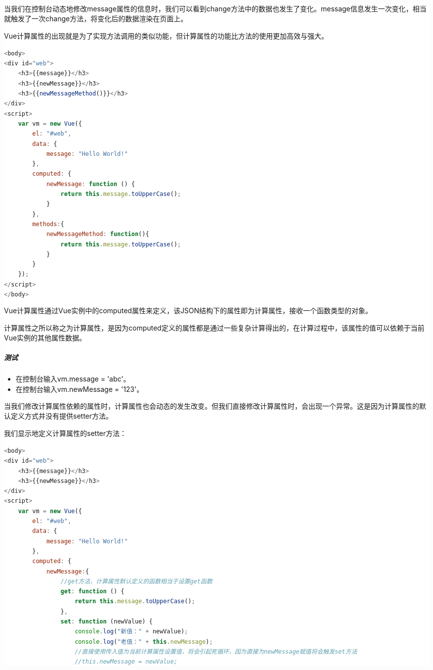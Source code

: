 当我们在控制台动态地修改message属性的信息时，我们可以看到change方法中的数据也发生了变化。message信息发生一次变化，相当就触发了一次change方法，将变化后的数据渲染在页面上。

Vue计算属性的出现就是为了实现方法调用的类似功能，但计算属性的功能比方法的使用更加高效与强大。

```javascript
<body>
<div id="web">
    <h3>{{message}}</h3>
    <h3>{{newMessage}}</h3>
	<h3>{{newMessageMethod()}}</h3>
</div>
<script>
    var vm = new Vue({
        el: "#web",
        data: {
            message: "Hello World!"
        },
        computed: {
            newMessage: function () {
                return this.message.toUpperCase();
            }
        },
		methods:{
			newMessageMethod: function(){
				return this.message.toUpperCase();
			}
		}
    });
</script>
</body>
```

Vue计算属性通过Vue实例中的computed属性来定义，该JSON结构下的属性即为计算属性，接收一个函数类型的对象。

计算属性之所以称之为计算属性，是因为computed定义的属性都是通过一些复杂计算得出的，在计算过程中，该属性的值可以依赖于当前Vue实例的其他属性数据。

##### 测试
- 在控制台输入vm.message = 'abc'。
- 在控制台输入vm.newMessage = '123'。

当我们修改计算属性依赖的属性时，计算属性也会动态的发生改变。但我们直接修改计算属性时，会出现一个异常。这是因为计算属性的默认定义方式并没有提供setter方法。

我们显示地定义计算属性的setter方法：

```javascript
<body>
<div id="web">
    <h3>{{message}}</h3>
    <h3>{{newMessage}}</h3>
</div>
<script>
    var vm = new Vue({
        el: "#web",
        data: {
            message: "Hello World!"
        },
        computed: {
            newMessage:{
                //get方法，计算属性默认定义的函数相当于设置get函数
                get: function () {
                    return this.message.toUpperCase();
                },
                set: function (newValue) {
                    console.log("新值：" + newValue);
                    console.log("老值：" + this.newMessage);
                    //直接使用传入值为当前计算属性设置值，将会引起死循环，因为直接为newMessage赋值将会触发set方法
                    //this.newMessage = newValue;
```